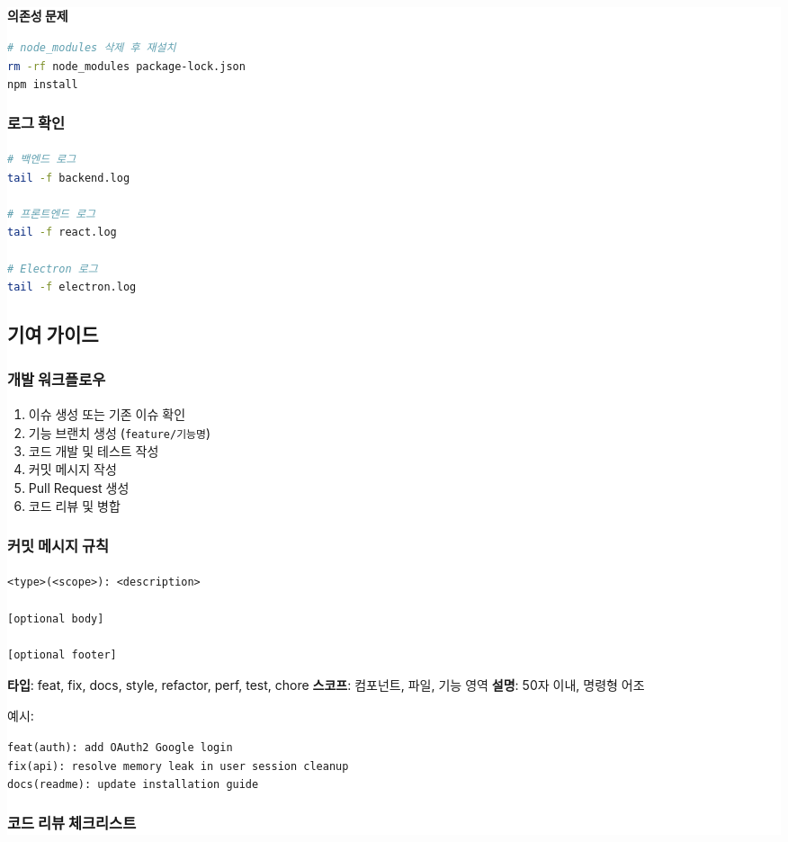 **의존성 문제**
```bash
# node_modules 삭제 후 재설치
rm -rf node_modules package-lock.json
npm install
```

### 로그 확인

```bash
# 백엔드 로그
tail -f backend.log

# 프론트엔드 로그
tail -f react.log

# Electron 로그
tail -f electron.log
```

## 기여 가이드

### 개발 워크플로우

1. 이슈 생성 또는 기존 이슈 확인
2. 기능 브랜치 생성 (`feature/기능명`)
3. 코드 개발 및 테스트 작성
4. 커밋 메시지 작성
5. Pull Request 생성
6. 코드 리뷰 및 병합

### 커밋 메시지 규칙

```
<type>(<scope>): <description>

[optional body]

[optional footer]
```

**타입**: feat, fix, docs, style, refactor, perf, test, chore
**스코프**: 컴포넌트, 파일, 기능 영역
**설명**: 50자 이내, 명령형 어조

예시:
```
feat(auth): add OAuth2 Google login
fix(api): resolve memory leak in user session cleanup
docs(readme): update installation guide
```

### 코드 리뷰 체크리스트
